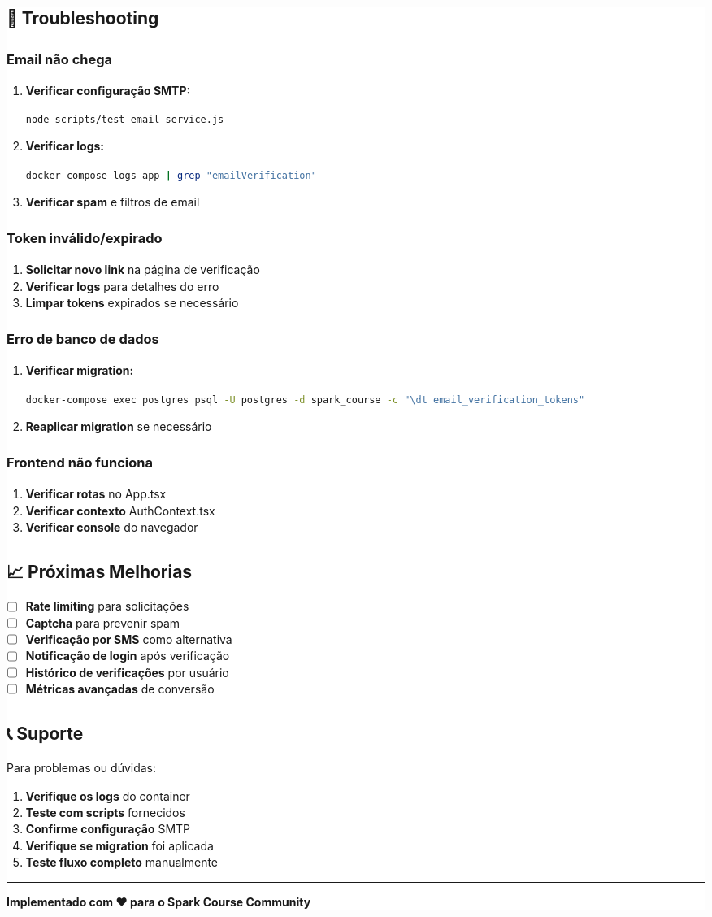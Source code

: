 ## 🐛 Troubleshooting

### Email não chega

1. **Verificar configuração SMTP:**
   ```bash
   node scripts/test-email-service.js
   ```

2. **Verificar logs:**
   ```bash
   docker-compose logs app | grep "emailVerification"
   ```

3. **Verificar spam** e filtros de email

### Token inválido/expirado

1. **Solicitar novo link** na página de verificação
2. **Verificar logs** para detalhes do erro
3. **Limpar tokens** expirados se necessário

### Erro de banco de dados

1. **Verificar migration:**
   ```bash
   docker-compose exec postgres psql -U postgres -d spark_course -c "\dt email_verification_tokens"
   ```

2. **Reaplicar migration** se necessário

### Frontend não funciona

1. **Verificar rotas** no App.tsx
2. **Verificar contexto** AuthContext.tsx
3. **Verificar console** do navegador

## 📈 Próximas Melhorias

- [ ] **Rate limiting** para solicitações
- [ ] **Captcha** para prevenir spam
- [ ] **Verificação por SMS** como alternativa
- [ ] **Notificação de login** após verificação
- [ ] **Histórico de verificações** por usuário
- [ ] **Métricas avançadas** de conversão

## 📞 Suporte

Para problemas ou dúvidas:

1. **Verifique os logs** do container
2. **Teste com scripts** fornecidos
3. **Confirme configuração** SMTP
4. **Verifique se migration** foi aplicada
5. **Teste fluxo completo** manualmente

---

**Implementado com ❤️ para o Spark Course Community** 